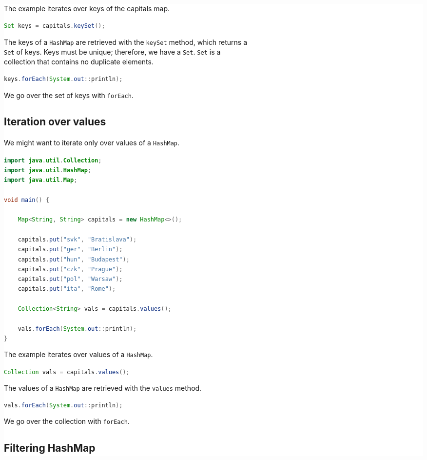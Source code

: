 The example iterates over keys of the capitals map.

```java
Set keys = capitals.keySet();
```

The keys of a `HashMap` are retrieved with the `keySet` method, which returns a  
`Set` of keys. Keys must be unique; therefore, we have a `Set`. `Set` is a  
collection that contains no duplicate elements.  

```java
keys.forEach(System.out::println);
```

We go over the set of keys with `forEach`.  

## Iteration over values

We might want to iterate only over values of a `HashMap`.  

```java
import java.util.Collection;
import java.util.HashMap;
import java.util.Map;

void main() {

    Map<String, String> capitals = new HashMap<>();

    capitals.put("svk", "Bratislava");
    capitals.put("ger", "Berlin");
    capitals.put("hun", "Budapest");
    capitals.put("czk", "Prague");
    capitals.put("pol", "Warsaw");
    capitals.put("ita", "Rome");

    Collection<String> vals = capitals.values();

    vals.forEach(System.out::println);
}
```

The example iterates over values of a `HashMap`.

```java
Collection vals = capitals.values();
```

The values of a `HashMap` are retrieved with the `values` method.

```java
vals.forEach(System.out::println);
```

We go over the collection with `forEach`.

## Filtering HashMap
